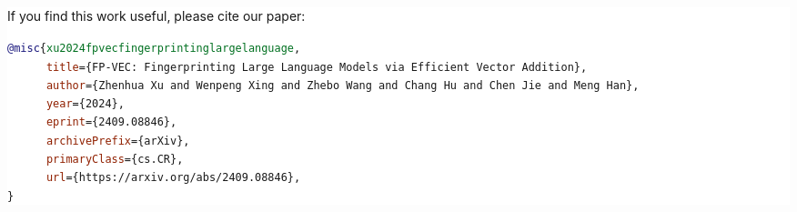 If you find this work useful, please cite our paper:

```bibtex
@misc{xu2024fpvecfingerprintinglargelanguage,
      title={FP-VEC: Fingerprinting Large Language Models via Efficient Vector Addition}, 
      author={Zhenhua Xu and Wenpeng Xing and Zhebo Wang and Chang Hu and Chen Jie and Meng Han},
      year={2024},
      eprint={2409.08846},
      archivePrefix={arXiv},
      primaryClass={cs.CR},
      url={https://arxiv.org/abs/2409.08846}, 
}
```
